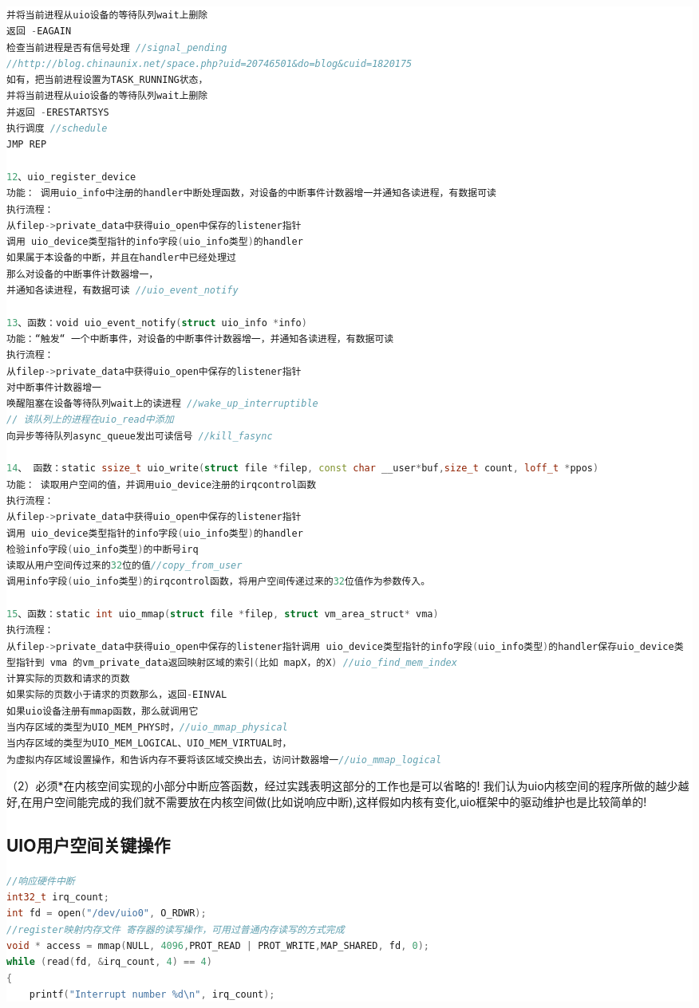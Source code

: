```cpp
并将当前进程从uio设备的等待队列wait上删除
返回 -EAGAIN
检查当前进程是否有信号处理 //signal_pending
//http://blog.chinaunix.net/space.php?uid=20746501&do=blog&cuid=1820175
如有，把当前进程设置为TASK_RUNNING状态，
并将当前进程从uio设备的等待队列wait上删除
并返回 -ERESTARTSYS
执行调度 //schedule
JMP REP

12、uio_register_device
功能： 调用uio_info中注册的handler中断处理函数，对设备的中断事件计数器增一并通知各读进程，有数据可读
执行流程：
从filep->private_data中获得uio_open中保存的listener指针
调用 uio_device类型指针的info字段(uio_info类型)的handler
如果属于本设备的中断，并且在handler中已经处理过
那么对设备的中断事件计数器增一，
并通知各读进程，有数据可读 //uio_event_notify

13、函数：void uio_event_notify(struct uio_info *info)
功能：“触发“ 一个中断事件，对设备的中断事件计数器增一，并通知各读进程，有数据可读
执行流程：
从filep->private_data中获得uio_open中保存的listener指针
对中断事件计数器增一
唤醒阻塞在设备等待队列wait上的读进程 //wake_up_interruptible
// 该队列上的进程在uio_read中添加
向异步等待队列async_queue发出可读信号 //kill_fasync

14、 函数：static ssize_t uio_write(struct file *filep, const char __user*buf,size_t count, loff_t *ppos)
功能： 读取用户空间的值，并调用uio_device注册的irqcontrol函数
执行流程：
从filep->private_data中获得uio_open中保存的listener指针
调用 uio_device类型指针的info字段(uio_info类型)的handler
检验info字段(uio_info类型)的中断号irq
读取从用户空间传过来的32位的值//copy_from_user
调用info字段(uio_info类型)的irqcontrol函数，将用户空间传递过来的32位值作为参数传入。

15、函数：static int uio_mmap(struct file *filep, struct vm_area_struct* vma)
执行流程：
从filep->private_data中获得uio_open中保存的listener指针调用 uio_device类型指针的info字段(uio_info类型)的handler保存uio_device类型指针到 vma 的vm_private_data返回映射区域的索引(比如 mapX，的X) //uio_find_mem_index
计算实际的页数和请求的页数
如果实际的页数小于请求的页数那么，返回-EINVAL
如果uio设备注册有mmap函数，那么就调用它
当内存区域的类型为UIO_MEM_PHYS时，//uio_mmap_physical
当内存区域的类型为UIO_MEM_LOGICAL、UIO_MEM_VIRTUAL时，
为虚拟内存区域设置操作，和告诉内存不要将该区域交换出去，访问计数器增一//uio_mmap_logical
```

（2）必须*在内核空间实现的小部分中断应答函数，经过实践表明这部分的工作也是可以省略的!
我们认为uio内核空间的程序所做的越少越好,在用户空间能完成的我们就不需要放在内核空间做(比如说响应中断),这样假如内核有变化,uio框架中的驱动维护也是比较简单的!
## UIO用户空间关键操作
```cpp
//响应硬件中断
int32_t irq_count;
int fd = open("/dev/uio0", O_RDWR);
//register映射内存文件 寄存器的读写操作，可用过普通内存读写的方式完成
void * access = mmap(NULL, 4096,PROT_READ | PROT_WRITE,MAP_SHARED, fd, 0);
while (read(fd, &irq_count, 4) == 4) 
{
    printf("Interrupt number %d\n", irq_count);
```